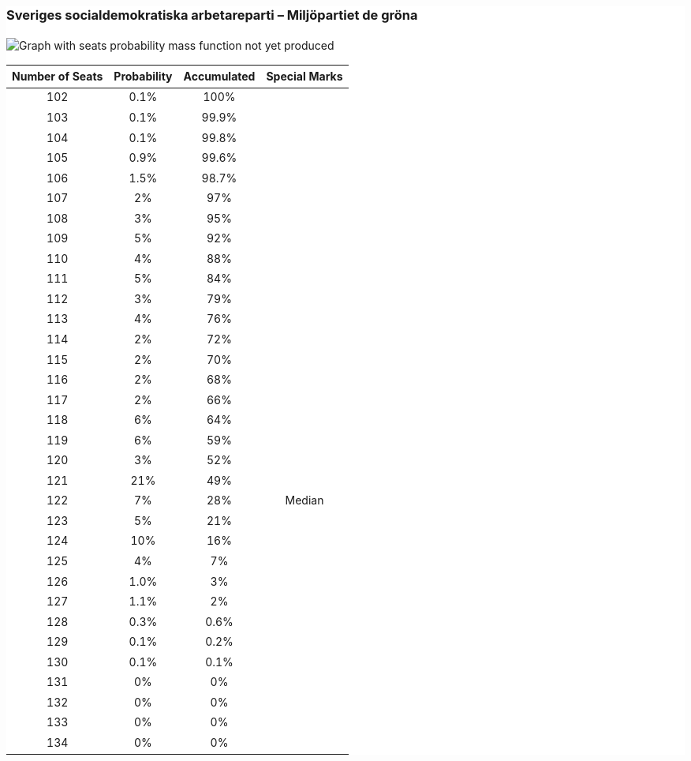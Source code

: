 ### Sveriges socialdemokratiska arbetareparti – Miljöpartiet de gröna

![Graph with seats probability mass function not yet produced](2018-01-22-Novus-coalitions-seats-pmf-s–mp.png "Seats Probability Mass Function")

| Number of Seats | Probability | Accumulated | Special Marks |
|:---------------:|:-----------:|:-----------:|:-------------:|
| 102 | 0.1% | 100% |  |
| 103 | 0.1% | 99.9% |  |
| 104 | 0.1% | 99.8% |  |
| 105 | 0.9% | 99.6% |  |
| 106 | 1.5% | 98.7% |  |
| 107 | 2% | 97% |  |
| 108 | 3% | 95% |  |
| 109 | 5% | 92% |  |
| 110 | 4% | 88% |  |
| 111 | 5% | 84% |  |
| 112 | 3% | 79% |  |
| 113 | 4% | 76% |  |
| 114 | 2% | 72% |  |
| 115 | 2% | 70% |  |
| 116 | 2% | 68% |  |
| 117 | 2% | 66% |  |
| 118 | 6% | 64% |  |
| 119 | 6% | 59% |  |
| 120 | 3% | 52% |  |
| 121 | 21% | 49% |  |
| 122 | 7% | 28% | Median |
| 123 | 5% | 21% |  |
| 124 | 10% | 16% |  |
| 125 | 4% | 7% |  |
| 126 | 1.0% | 3% |  |
| 127 | 1.1% | 2% |  |
| 128 | 0.3% | 0.6% |  |
| 129 | 0.1% | 0.2% |  |
| 130 | 0.1% | 0.1% |  |
| 131 | 0% | 0% |  |
| 132 | 0% | 0% |  |
| 133 | 0% | 0% |  |
| 134 | 0% | 0% |  |